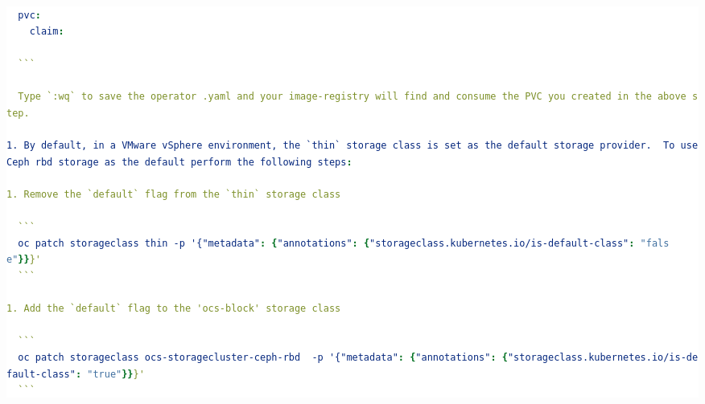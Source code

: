   ```yaml
    pvc:
      claim:

    ```

    Type `:wq` to save the operator .yaml and your image-registry will find and consume the PVC you created in the above step.

1. By default, in a VMware vSphere environment, the `thin` storage class is set as the default storage provider.  To use Ceph rbd storage as the default perform the following steps:

  1. Remove the `default` flag from the `thin` storage class

    ```
    oc patch storageclass thin -p '{"metadata": {"annotations": {"storageclass.kubernetes.io/is-default-class": "false"}}}'
    ```

  1. Add the `default` flag to the 'ocs-block' storage class

    ```
    oc patch storageclass ocs-storagecluster-ceph-rbd  -p '{"metadata": {"annotations": {"storageclass.kubernetes.io/is-default-class": "true"}}}'
    ```
